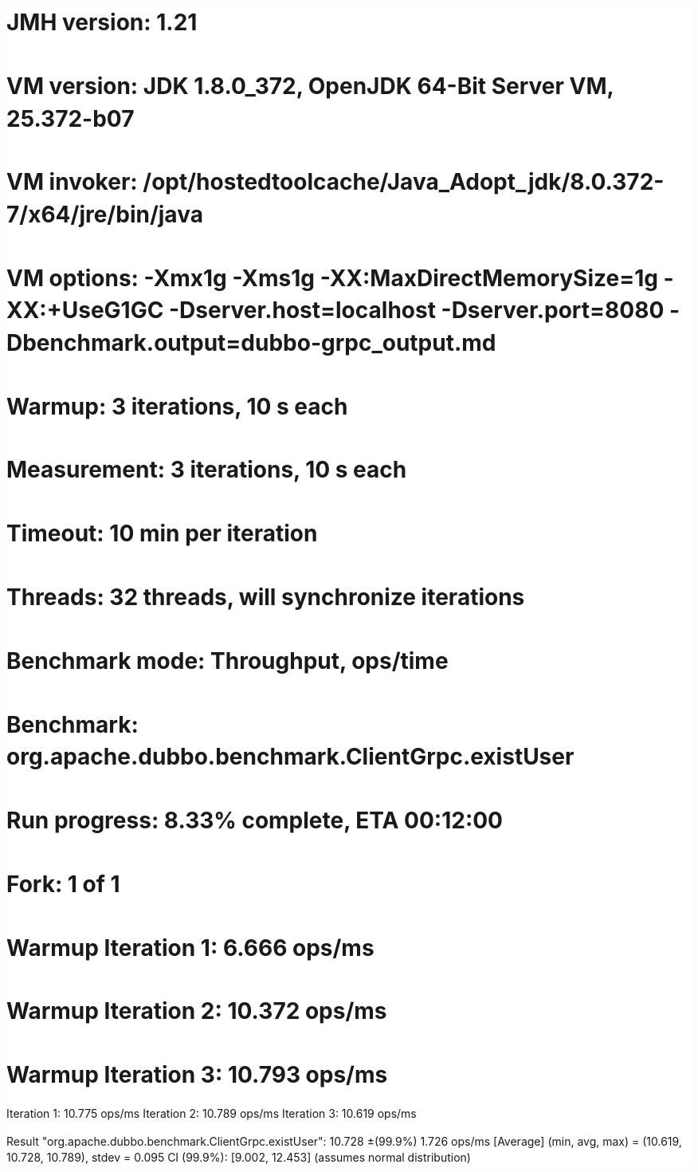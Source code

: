 
# JMH version: 1.21
# VM version: JDK 1.8.0_372, OpenJDK 64-Bit Server VM, 25.372-b07
# VM invoker: /opt/hostedtoolcache/Java_Adopt_jdk/8.0.372-7/x64/jre/bin/java
# VM options: -Xmx1g -Xms1g -XX:MaxDirectMemorySize=1g -XX:+UseG1GC -Dserver.host=localhost -Dserver.port=8080 -Dbenchmark.output=dubbo-grpc_output.md
# Warmup: 3 iterations, 10 s each
# Measurement: 3 iterations, 10 s each
# Timeout: 10 min per iteration
# Threads: 32 threads, will synchronize iterations
# Benchmark mode: Throughput, ops/time
# Benchmark: org.apache.dubbo.benchmark.ClientGrpc.existUser

# Run progress: 8.33% complete, ETA 00:12:00
# Fork: 1 of 1
# Warmup Iteration   1: 6.666 ops/ms
# Warmup Iteration   2: 10.372 ops/ms
# Warmup Iteration   3: 10.793 ops/ms
Iteration   1: 10.775 ops/ms
Iteration   2: 10.789 ops/ms
Iteration   3: 10.619 ops/ms


Result "org.apache.dubbo.benchmark.ClientGrpc.existUser":
  10.728 ±(99.9%) 1.726 ops/ms [Average]
  (min, avg, max) = (10.619, 10.728, 10.789), stdev = 0.095
  CI (99.9%): [9.002, 12.453] (assumes normal distribution)
